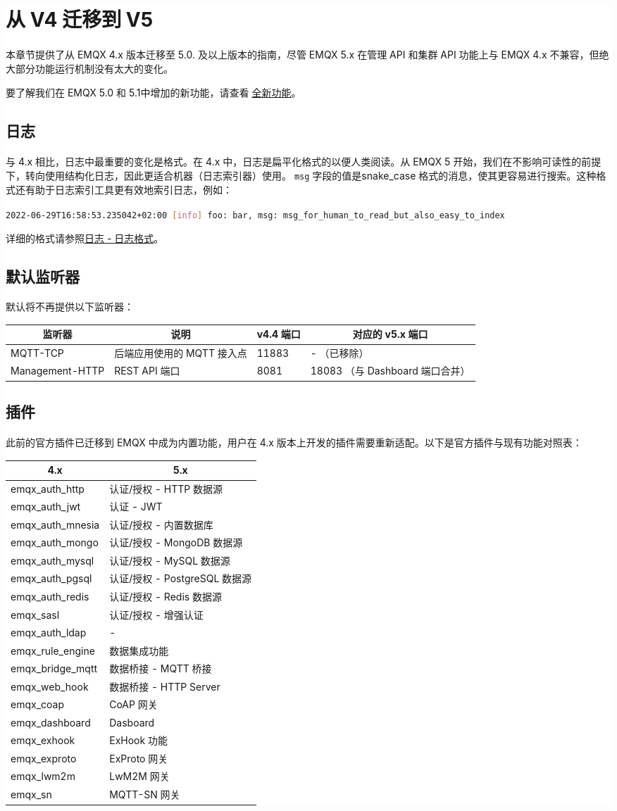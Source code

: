 # 从 V4 迁移到 V5

本章节提供了从 EMQX 4.x 版本迁移至 5.0. 及以上版本的指南，尽管 EMQX 5.x 在管理 API 和集群 API 功能上与 EMQX 4.x 不兼容，但绝大部分功能运行机制没有太大的变化。

要了解我们在 EMQX 5.0 和 5.1中增加的新功能，请查看 [全新功能](../getting-started/new-features.md)。

## 日志

与 4.x 相比，日志中最重要的变化是格式。在 4.x 中，日志是扁平化格式的以便人类阅读。从 EMQX 5 开始，我们在不影响可读性的前提下，转向使用结构化日志，因此更适合机器（日志索引器）使用。
`msg` 字段的值是snake_case 格式的消息，使其更容易进行搜索。这种格式还有助于日志索引工具更有效地索引日志，例如：

```bash
2022-06-29T16:58:53.235042+02:00 [info] foo: bar, msg: msg_for_human_to_read_but_also_easy_to_index
```

详细的格式请参照[日志 - 日志格式](../observability/log.md#日志格式)。

## 默认监听器

默认将不再提供以下监听器：

| 监听器          | 说明                       | v4.4 端口 | 对应的 v5.x 端口                |
| --------------- | -------------------------- | --------- | ------------------------------- |
| MQTT-TCP        | 后端应用使用的 MQTT 接入点 | 11883     | - （已移除）                    |
| Management-HTTP | REST API 端口              | 8081      | 18083 （与 Dashboard 端口合并） |

## 插件

此前的官方插件已迁移到 EMQX 中成为内置功能，用户在 4.x 版本上开发的插件需要重新适配。以下是官方插件与现有功能对照表：

| 4.x              | 5.x                                           |
| ---------------- | --------------------------------------------- |
| emqx_auth_http   | 认证/授权 - HTTP 数据源                       |
| emqx_auth_jwt    | 认证 - JWT                                    |
| emqx_auth_mnesia | 认证/授权 - 内置数据库                        |
| emqx_auth_mongo  | 认证/授权 - MongoDB 数据源                    |
| emqx_auth_mysql  | 认证/授权 - MySQL 数据源                      |
| emqx_auth_pgsql  | 认证/授权 - PostgreSQL 数据源                 |
| emqx_auth_redis  | 认证/授权 - Redis 数据源                      |
| emqx_sasl        | 认证/授权 - 增强认证                          |
| emqx_auth_ldap   | -                                             |
| emqx_rule_engine | 数据集成功能                                  |
| emqx_bridge_mqtt | 数据桥接 - MQTT 桥接                          |
| emqx_web_hook    | 数据桥接 - HTTP Server                        |
| emqx_coap        | CoAP 网关                                     |
| emqx_dashboard   | Dasboard                                      |
| emqx_exhook      | ExHook 功能                                   |
| emqx_exproto     | ExProto 网关                                  |
| emqx_lwm2m       | LwM2M 网关                                    |
| emqx_sn          | MQTT-SN 网关                                  |